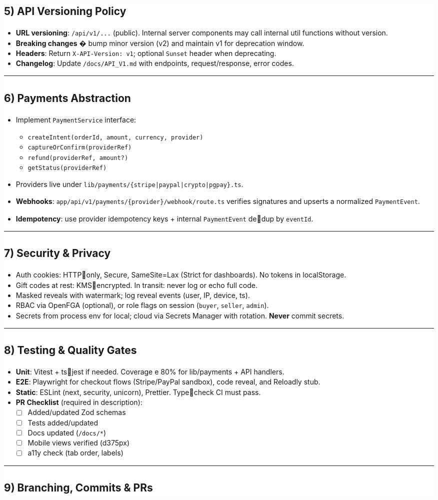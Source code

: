 ## 5) API Versioning Policy

- **URL versioning**: `/api/v1/...` (public). Internal server components may call internal util functions without version.
- **Breaking changes** � bump minor version (v2) and maintain v1 for deprecation window.
- **Headers**: Return `X-API-Version: v1`; optional `Sunset` header when deprecating.
- **Changelog**: Update `/docs/API_V1.md` with endpoints, request/response, error codes.

---

## 6) Payments Abstraction

- Implement `PaymentService` interface:
  - `createIntent(orderId, amount, currency, provider)`
  - `captureOrConfirm(providerRef)`
  - `refund(providerRef, amount?)`
  - `getStatus(providerRef)`

- Providers live under `lib/payments/{stripe|paypal|crypto|pgpay}.ts`.
- **Webhooks**: `app/api/v1/payments/{provider}/webhook/route.ts` verifies signatures and upserts a normalized `PaymentEvent`.
- **Idempotency**: use provider idempotency keys + internal `PaymentEvent` dedup by `eventId`.

---

## 7) Security & Privacy

- Auth cookies: HTTPonly, Secure, SameSite=Lax (Strict for dashboards). No tokens in localStorage.
- Gift codes at rest: KMSencrypted. In transit: never log or echo full code.
- Masked reveals with watermark; log reveal events (user, IP, device, ts).
- RBAC via OpenFGA (optional), or role flags on session (`buyer`, `seller`, `admin`).
- Secrets from process env for local; cloud via Secrets Manager with rotation. **Never** commit secrets.

---

## 8) Testing & Quality Gates

- **Unit**: Vitest + tsjest if needed. Coverage e 80% for lib/payments + API handlers.
- **E2E**: Playwright for checkout flows (Stripe/PayPal sandbox), code reveal, and Reloadly stub.
- **Static**: ESLint (next, security, unicorn), Prettier. Typecheck CI must pass.
- **PR Checklist** (required in description):
  - [ ] Added/updated Zod schemas
  - [ ] Tests added/updated
  - [ ] Docs updated (`/docs/*`)
  - [ ] Mobile views verified (d375px)
  - [ ] a11y check (tab order, labels)

---

## 9) Branching, Commits & PRs
